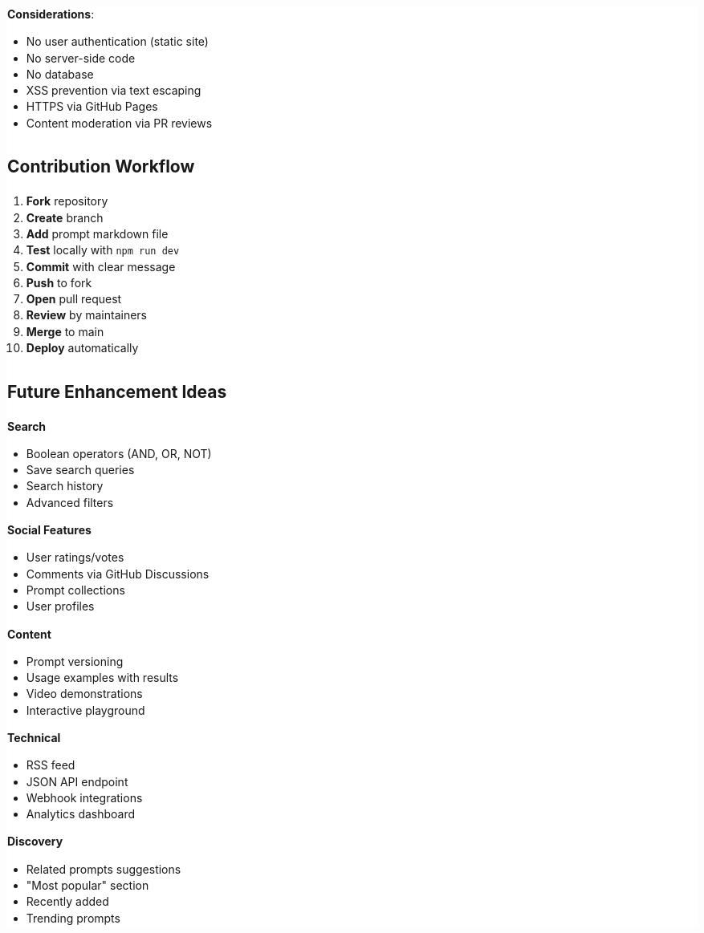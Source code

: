 **Considerations**:
- No user authentication (static site)
- No server-side code
- No database
- XSS prevention via text escaping
- HTTPS via GitHub Pages
- Content moderation via PR reviews

## Contribution Workflow

1. **Fork** repository
2. **Create** branch
3. **Add** prompt markdown file
4. **Test** locally with `npm run dev`
5. **Commit** with clear message
6. **Push** to fork
7. **Open** pull request
8. **Review** by maintainers
9. **Merge** to main
10. **Deploy** automatically

## Future Enhancement Ideas

**Search**
- Boolean operators (AND, OR, NOT)
- Save search queries
- Search history
- Advanced filters

**Social Features**
- User ratings/votes
- Comments via GitHub Discussions
- Prompt collections
- User profiles

**Content**
- Prompt versioning
- Usage examples with results
- Video demonstrations
- Interactive playground

**Technical**
- RSS feed
- JSON API endpoint
- Webhook integrations
- Analytics dashboard

**Discovery**
- Related prompts suggestions
- "Most popular" section
- Recently added
- Trending prompts
